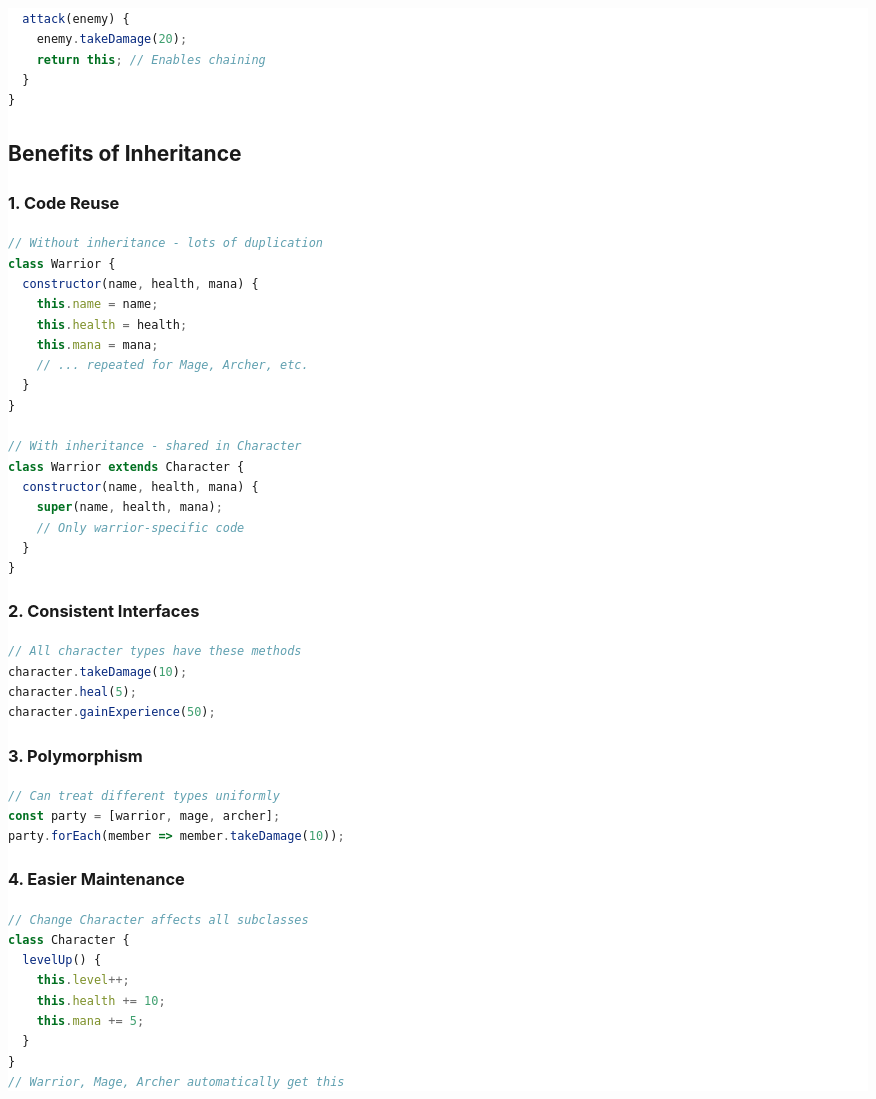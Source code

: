 ```javascript
  attack(enemy) {
    enemy.takeDamage(20);
    return this; // Enables chaining
  }
}
```

## Benefits of Inheritance

### 1. Code Reuse
```javascript
// Without inheritance - lots of duplication
class Warrior {
  constructor(name, health, mana) {
    this.name = name;
    this.health = health;
    this.mana = mana;
    // ... repeated for Mage, Archer, etc.
  }
}

// With inheritance - shared in Character
class Warrior extends Character {
  constructor(name, health, mana) {
    super(name, health, mana);
    // Only warrior-specific code
  }
}
```

### 2. Consistent Interfaces
```javascript
// All character types have these methods
character.takeDamage(10);
character.heal(5);
character.gainExperience(50);
```

### 3. Polymorphism
```javascript
// Can treat different types uniformly
const party = [warrior, mage, archer];
party.forEach(member => member.takeDamage(10));
```

### 4. Easier Maintenance
```javascript
// Change Character affects all subclasses
class Character {
  levelUp() {
    this.level++;
    this.health += 10;
    this.mana += 5;
  }
}
// Warrior, Mage, Archer automatically get this
```

